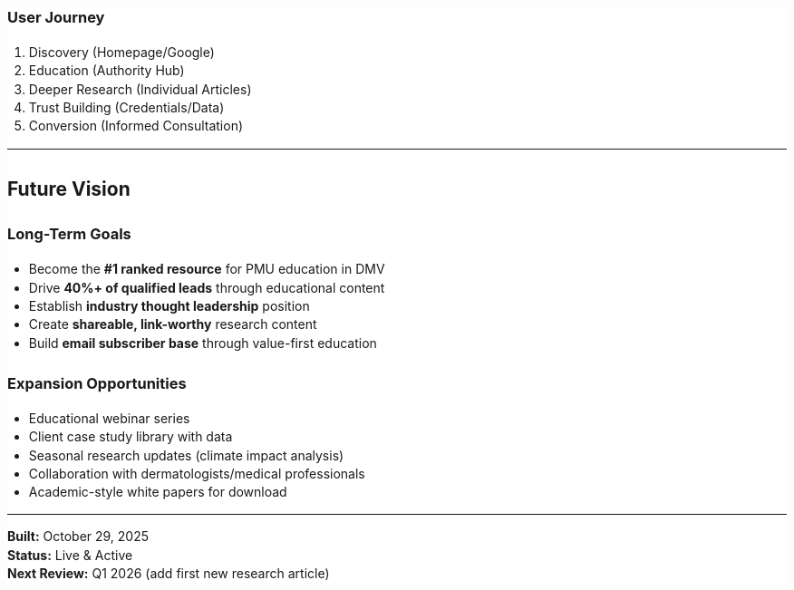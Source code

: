 ### User Journey
1. Discovery (Homepage/Google)
2. Education (Authority Hub)
3. Deeper Research (Individual Articles)
4. Trust Building (Credentials/Data)
5. Conversion (Informed Consultation)

---

## Future Vision

### Long-Term Goals
- Become the **#1 ranked resource** for PMU education in DMV
- Drive **40%+ of qualified leads** through educational content
- Establish **industry thought leadership** position
- Create **shareable, link-worthy** research content
- Build **email subscriber base** through value-first education

### Expansion Opportunities
- Educational webinar series
- Client case study library with data
- Seasonal research updates (climate impact analysis)
- Collaboration with dermatologists/medical professionals
- Academic-style white papers for download

---

**Built:** October 29, 2025  
**Status:** Live & Active  
**Next Review:** Q1 2026 (add first new research article)
